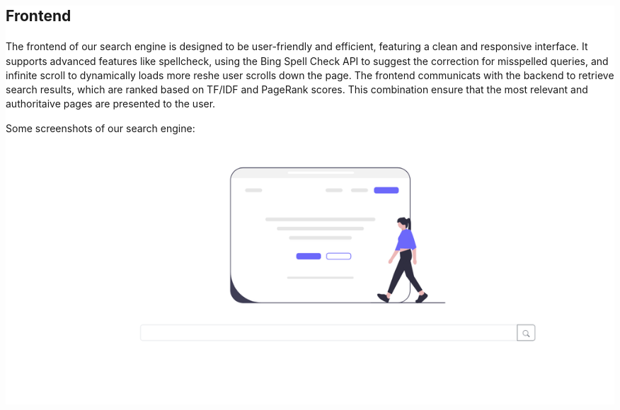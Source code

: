 ## Frontend
The frontend of our search engine is designed to be user-friendly and efficient, featuring a clean and responsive interface. It supports advanced features like spellcheck, using the Bing Spell Check API to suggest the correction for misspelled queries, and infinite scroll to dynamically loads more reshe user scrolls down the page. The frontend communicats with the backend to retrieve search results, which are ranked based on TF/IDF and PageRank scores. This combination ensure that the most relevant and authoritaive pages are presented to the user. 

Some screenshots of our search engine:

<p align="center">
  <img src="/images/portforlio/web-search-engine/main-page.png" width="200%">
</p>

<p align="center">